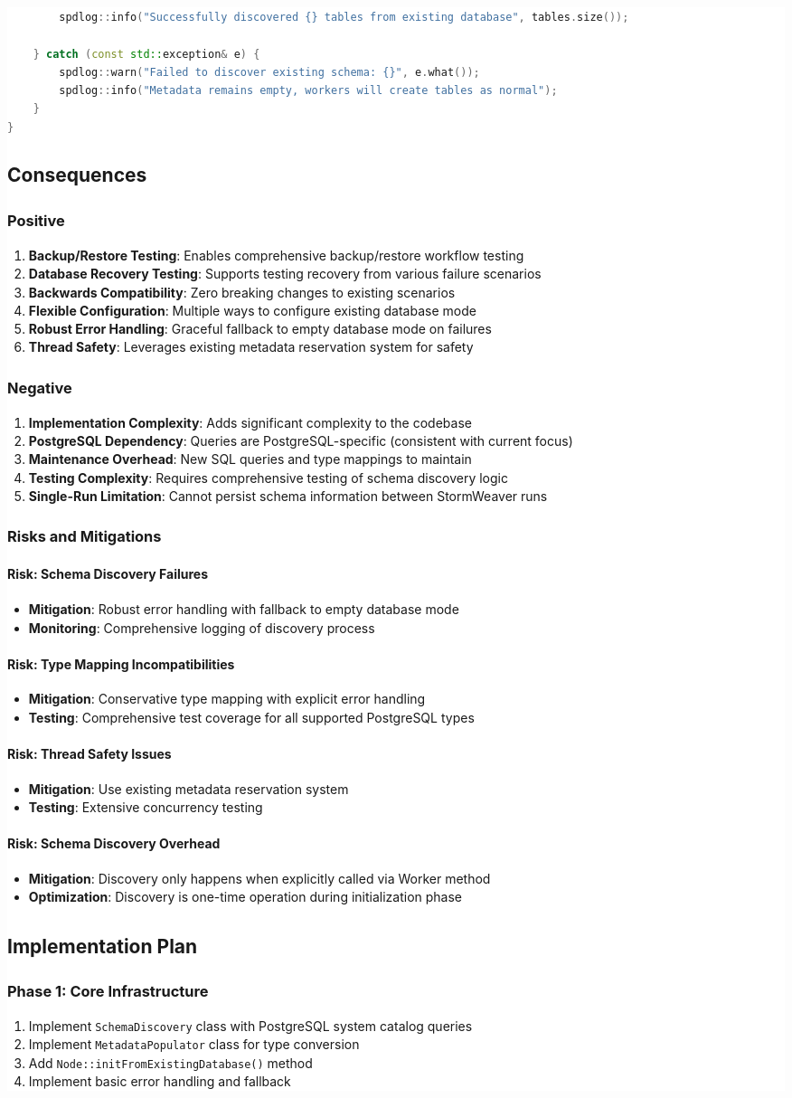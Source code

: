 ```cpp
        spdlog::info("Successfully discovered {} tables from existing database", tables.size());
        
    } catch (const std::exception& e) {
        spdlog::warn("Failed to discover existing schema: {}", e.what());
        spdlog::info("Metadata remains empty, workers will create tables as normal");
    }
}
```

## Consequences

### Positive
1. **Backup/Restore Testing**: Enables comprehensive backup/restore workflow testing
2. **Database Recovery Testing**: Supports testing recovery from various failure scenarios
3. **Backwards Compatibility**: Zero breaking changes to existing scenarios
4. **Flexible Configuration**: Multiple ways to configure existing database mode
5. **Robust Error Handling**: Graceful fallback to empty database mode on failures
6. **Thread Safety**: Leverages existing metadata reservation system for safety

### Negative
1. **Implementation Complexity**: Adds significant complexity to the codebase
2. **PostgreSQL Dependency**: Queries are PostgreSQL-specific (consistent with current focus)
3. **Maintenance Overhead**: New SQL queries and type mappings to maintain
4. **Testing Complexity**: Requires comprehensive testing of schema discovery logic
5. **Single-Run Limitation**: Cannot persist schema information between StormWeaver runs

### Risks and Mitigations

#### Risk: Schema Discovery Failures
- **Mitigation**: Robust error handling with fallback to empty database mode
- **Monitoring**: Comprehensive logging of discovery process

#### Risk: Type Mapping Incompatibilities
- **Mitigation**: Conservative type mapping with explicit error handling
- **Testing**: Comprehensive test coverage for all supported PostgreSQL types

#### Risk: Thread Safety Issues
- **Mitigation**: Use existing metadata reservation system
- **Testing**: Extensive concurrency testing

#### Risk: Schema Discovery Overhead
- **Mitigation**: Discovery only happens when explicitly called via Worker method
- **Optimization**: Discovery is one-time operation during initialization phase

## Implementation Plan

### Phase 1: Core Infrastructure
1. Implement `SchemaDiscovery` class with PostgreSQL system catalog queries
2. Implement `MetadataPopulator` class for type conversion
3. Add `Node::initFromExistingDatabase()` method
4. Implement basic error handling and fallback
